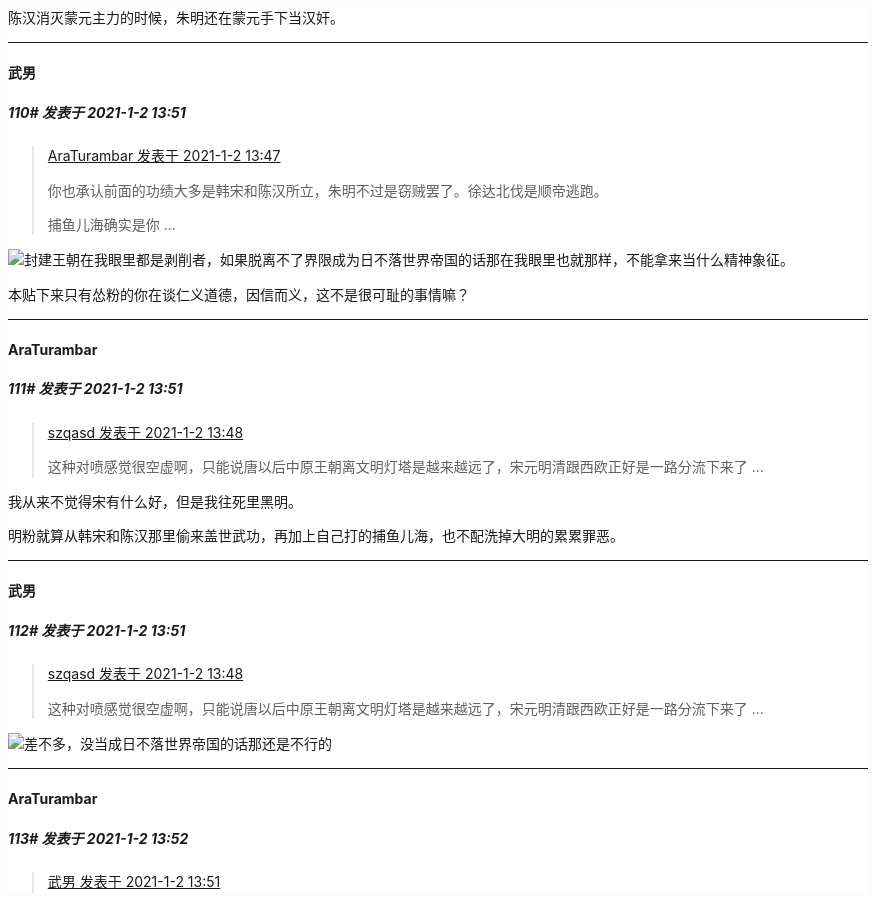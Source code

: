 
陈汉消灭蒙元主力的时候，朱明还在蒙元手下当汉奸。


-----

####  武男  
##### 110#       发表于 2021-1-2 13:51


<blockquote><a href="httphttps://bbs.saraba1st.com/2b/forum.php?mod=redirect&amp;goto=findpost&amp;pid=49916744&amp;ptid=1980781" target="_blank">AraTurambar 发表于 2021-1-2 13:47</a>

你也承认前面的功绩大多是韩宋和陈汉所立，朱明不过是窃贼罢了。徐达北伐是顺帝逃跑。


捕鱼儿海确实是你 ...</blockquote>
<img src="https://static.saraba1st.com/image/smiley/face2017/057.png" referrerpolicy="no-referrer">封建王朝在我眼里都是剥削者，如果脱离不了界限成为日不落世界帝国的话那在我眼里也就那样，不能拿来当什么精神象征。

本贴下来只有怂粉的你在谈仁义道德，因信而义，这不是很可耻的事情嘛？


-----

####  AraTurambar  
##### 111#       发表于 2021-1-2 13:51


<blockquote><a href="httphttps://bbs.saraba1st.com/2b/forum.php?mod=redirect&amp;goto=findpost&amp;pid=49916747&amp;ptid=1980781" target="_blank">szqasd 发表于 2021-1-2 13:48</a>

这种对喷感觉很空虚啊，只能说唐以后中原王朝离文明灯塔是越来越远了，宋元明清跟西欧正好是一路分流下来了 ...</blockquote>
我从来不觉得宋有什么好，但是我往死里黑明。


明粉就算从韩宋和陈汉那里偷来盖世武功，再加上自己打的捕鱼儿海，也不配洗掉大明的累累罪恶。


-----

####  武男  
##### 112#       发表于 2021-1-2 13:51


<blockquote><a href="httphttps://bbs.saraba1st.com/2b/forum.php?mod=redirect&amp;goto=findpost&amp;pid=49916747&amp;ptid=1980781" target="_blank">szqasd 发表于 2021-1-2 13:48</a>

这种对喷感觉很空虚啊，只能说唐以后中原王朝离文明灯塔是越来越远了，宋元明清跟西欧正好是一路分流下来了 ...</blockquote>
<img src="https://static.saraba1st.com/image/smiley/face2017/068.png" referrerpolicy="no-referrer">差不多，没当成日不落世界帝国的话那还是不行的


-----

####  AraTurambar  
##### 113#       发表于 2021-1-2 13:52


<blockquote><a href="httphttps://bbs.saraba1st.com/2b/forum.php?mod=redirect&amp;goto=findpost&amp;pid=49916771&amp;ptid=1980781" target="_blank">武男 发表于 2021-1-2 13:51</a>
